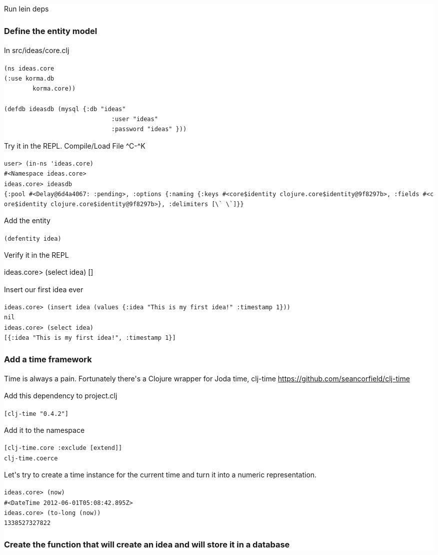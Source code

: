 Run lein deps

### Define the entity model
In src/ideas/core.clj

    (ns ideas.core
    (:use korma.db
            korma.core))
    
    (defdb ideasdb (mysql {:db "ideas"
	                              :user "ideas"
                                  :password "ideas" }))

Try it in the REPL. Compile/Load File ^C-^K

    user> (in-ns 'ideas.core)
    #<Namespace ideas.core>
    ideas.core> ideasdb
    {:pool #<Delay@6d4a4067: :pending>, :options {:naming {:keys #<core$identity clojure.core$identity@9f8297b>, :fields #<core$identity clojure.core$identity@9f8297b>}, :delimiters [\` \`]}}

Add the entity

    (defentity idea)
	
Verify it in the REPL

   ideas.core> (select idea)
   []

Insert our first idea ever

    ideas.core> (insert idea (values {:idea "This is my first idea!" :timestamp 1}))
    nil
    ideas.core> (select idea)
    [{:idea "This is my first idea!", :timestamp 1}]

### Add a time framework
Time is always a pain. Fortunately there's a Clojure wrapper for Joda time, clj-time https://github.com/seancorfield/clj-time

Add this dependency to project.clj

    [clj-time "0.4.2"]
	
Add it to the namespace

    [clj-time.core :exclude [extend]]
    clj-time.coerce
	
Let's try to create a time instance for the current time and turn it into a numeric representation.

    ideas.core> (now)
    #<DateTime 2012-06-01T05:08:42.895Z>
    ideas.core> (to-long (now))
    1338527327822
	
### Create the function that will create an idea and will store it in a database
